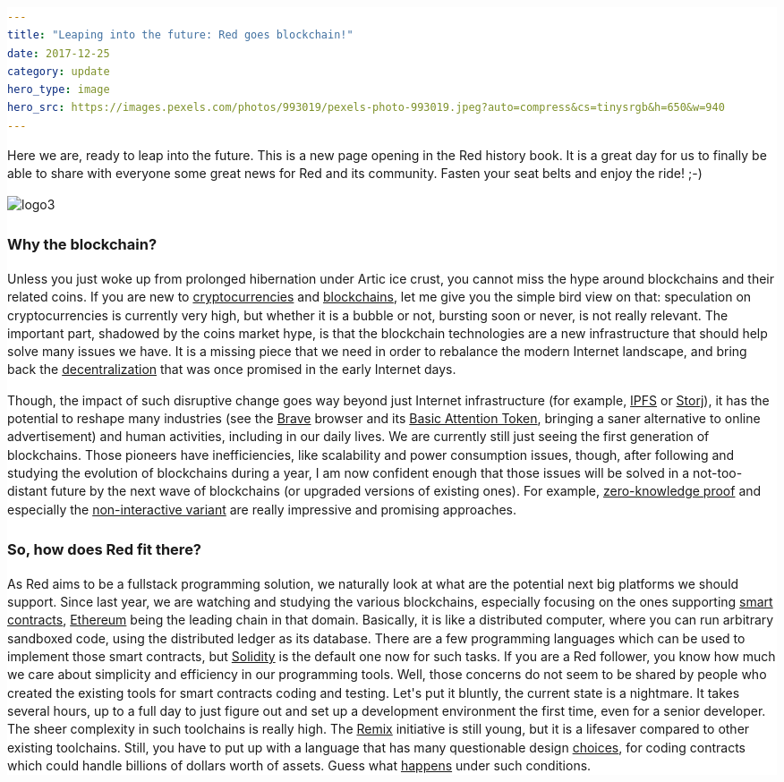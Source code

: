```yaml
---
title: "Leaping into the future: Red goes blockchain!"
date: 2017-12-25 
category: update
hero_type: image
hero_src: https://images.pexels.com/photos/993019/pexels-photo-993019.jpeg?auto=compress&cs=tinysrgb&h=650&w=940
---
```


Here we are, ready to leap into the future. This is a new page opening in the Red history book. It is a great day for us to finally be able to share with everyone some great news for Red and its community. Fasten your seat belts and enjoy the ride! ;-)

![logo3](/images/blog/logo3.png)

### Why the blockchain?

Unless you just woke up from prolonged hibernation under Artic ice crust, you cannot miss the hype around blockchains and their related coins. If you are new to [cryptocurrencies](https://en.wikipedia.org/wiki/Cryptocurrency) and [blockchains](https://en.wikipedia.org/wiki/Blockchain), let me give you the simple bird view on that: speculation on cryptocurrencies is currently very high, but whether it is a bubble or not, bursting soon or never, is not really relevant. The important part, shadowed by the coins market hype, is that the blockchain technologies are a new infrastructure that should help solve many issues we have. It is a missing piece that we need in order to rebalance the modern Internet landscape, and bring back the [decentralization](https://medium.com/@VitalikButerin/the-meaning-of-decentralization-a0c92b76a274) that was once promised in the early Internet days.

Though, the impact of such disruptive change goes way beyond just Internet infrastructure (for example, [IPFS](https://ipfs.io/) or [Storj](https://storj.io/)), it has the potential to reshape many industries (see the [Brave](https://brave.com/) browser and its [Basic Attention Token](https://basicattentiontoken.org/), bringing a saner alternative to online advertisement) and human activities, including in our daily lives. We are currently still just seeing the first generation of blockchains. Those pioneers have inefficiencies, like scalability and power consumption issues, though, after following and studying the evolution of blockchains during a year, I am now confident enough that those issues will be solved in a not-too-distant future by the next wave of blockchains (or upgraded versions of existing ones). For example, [zero-knowledge proof](https://en.wikipedia.org/wiki/Zero-knowledge_proof) and especially the [non-interactive variant](https://en.wikipedia.org/wiki/Non-interactive_zero-knowledge_proof) are really impressive and promising approaches.

### So, how does Red fit there?

As Red aims to be a fullstack programming solution, we naturally look at what are the potential next big platforms we should support. Since last year, we are watching and studying the various blockchains, especially focusing on the ones supporting [smart contracts](https://en.wikipedia.org/wiki/Smart_contract), [Ethereum](https://www.ethereum.org/) being the leading chain in that domain. Basically, it is like a distributed computer, where you can run arbitrary sandboxed code, using the distributed ledger as its database. There are a few programming languages which can be used to implement those smart contracts, but [Solidity](https://en.wikipedia.org/wiki/Solidity) is the default one now for such tasks. If you are a Red follower, you know how much we care about simplicity and efficiency in our programming tools. Well, those concerns do not seem to be shared by people who created the existing tools for smart contracts coding and testing. Let's put it bluntly, the current state is a nightmare. It takes several hours, up to a full day to just figure out and set up a development environment the first time, even for a senior developer. The sheer complexity in such toolchains is really high. The [Remix](http://remix.ethereum.org/) initiative is still young, but it is a lifesaver compared to other existing toolchains. Still, you have to put up with a language that has many questionable design [choices](https://www.google.com/search?q=solidity+design+issues), for coding contracts which could handle billions of dollars worth of assets. Guess what [happens](https://www.google.com/search?q=solidity+bug+millions) under such conditions.
